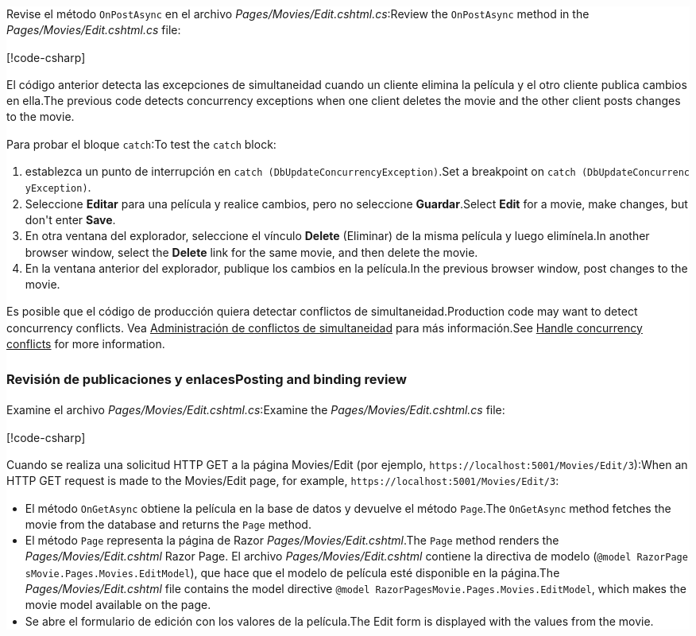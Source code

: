 <span data-ttu-id="040b9-144">Revise el método `OnPostAsync` en el archivo *Pages/Movies/Edit.cshtml.cs*:</span><span class="sxs-lookup"><span data-stu-id="040b9-144">Review the `OnPostAsync` method in the *Pages/Movies/Edit.cshtml.cs* file:</span></span>

[!code-csharp[](~/tutorials/razor-pages/razor-pages-start/sample/RazorPagesMovie30/Pages/Movies/Edit.cshtml.cs?name=snippet)]

<span data-ttu-id="040b9-145">El código anterior detecta las excepciones de simultaneidad cuando un cliente elimina la película y el otro cliente publica cambios en ella.</span><span class="sxs-lookup"><span data-stu-id="040b9-145">The previous code detects concurrency exceptions when one client deletes the movie and the other client posts changes to the movie.</span></span>

<span data-ttu-id="040b9-146">Para probar el bloque `catch`:</span><span class="sxs-lookup"><span data-stu-id="040b9-146">To test the `catch` block:</span></span>

1. <span data-ttu-id="040b9-147">establezca un punto de interrupción en `catch (DbUpdateConcurrencyException)`.</span><span class="sxs-lookup"><span data-stu-id="040b9-147">Set a breakpoint on `catch (DbUpdateConcurrencyException)`.</span></span>
1. <span data-ttu-id="040b9-148">Seleccione **Editar** para una película y realice cambios, pero no seleccione **Guardar**.</span><span class="sxs-lookup"><span data-stu-id="040b9-148">Select **Edit** for a movie, make changes, but don't enter **Save**.</span></span>
1. <span data-ttu-id="040b9-149">En otra ventana del explorador, seleccione el vínculo **Delete** (Eliminar) de la misma película y luego elimínela.</span><span class="sxs-lookup"><span data-stu-id="040b9-149">In another browser window, select the **Delete** link for the same movie, and then delete the movie.</span></span>
1. <span data-ttu-id="040b9-150">En la ventana anterior del explorador, publique los cambios en la película.</span><span class="sxs-lookup"><span data-stu-id="040b9-150">In the previous browser window, post changes to the movie.</span></span>

<span data-ttu-id="040b9-151">Es posible que el código de producción quiera detectar conflictos de simultaneidad.</span><span class="sxs-lookup"><span data-stu-id="040b9-151">Production code may want to detect concurrency conflicts.</span></span> <span data-ttu-id="040b9-152">Vea [Administración de conflictos de simultaneidad](xref:data/ef-rp/concurrency) para más información.</span><span class="sxs-lookup"><span data-stu-id="040b9-152">See [Handle concurrency conflicts](xref:data/ef-rp/concurrency) for more information.</span></span>

### <a name="posting-and-binding-review"></a><span data-ttu-id="040b9-153">Revisión de publicaciones y enlaces</span><span class="sxs-lookup"><span data-stu-id="040b9-153">Posting and binding review</span></span>

<span data-ttu-id="040b9-154">Examine el archivo *Pages/Movies/Edit.cshtml.cs*:</span><span class="sxs-lookup"><span data-stu-id="040b9-154">Examine the *Pages/Movies/Edit.cshtml.cs* file:</span></span>

[!code-csharp[](~/tutorials/razor-pages/razor-pages-start/sample/RazorPagesMovie30/SnapShots/Edit.cshtml.cs?name=snippet2)]

<span data-ttu-id="040b9-155">Cuando se realiza una solicitud HTTP GET a la página Movies/Edit (por ejemplo, `https://localhost:5001/Movies/Edit/3`):</span><span class="sxs-lookup"><span data-stu-id="040b9-155">When an HTTP GET request is made to the Movies/Edit page, for example, `https://localhost:5001/Movies/Edit/3`:</span></span>

* <span data-ttu-id="040b9-156">El método `OnGetAsync` obtiene la película en la base de datos y devuelve el método `Page`.</span><span class="sxs-lookup"><span data-stu-id="040b9-156">The `OnGetAsync` method fetches the movie from the database and returns the `Page` method.</span></span>
* <span data-ttu-id="040b9-157">El método `Page` representa la página de Razor *Pages/Movies/Edit.cshtml*.</span><span class="sxs-lookup"><span data-stu-id="040b9-157">The `Page` method renders the *Pages/Movies/Edit.cshtml* Razor Page.</span></span> <span data-ttu-id="040b9-158">El archivo *Pages/Movies/Edit.cshtml* contiene la directiva de modelo (`@model RazorPagesMovie.Pages.Movies.EditModel`), que hace que el modelo de película esté disponible en la página.</span><span class="sxs-lookup"><span data-stu-id="040b9-158">The *Pages/Movies/Edit.cshtml* file contains the model directive `@model RazorPagesMovie.Pages.Movies.EditModel`, which makes the movie model available on the page.</span></span>
* <span data-ttu-id="040b9-159">Se abre el formulario de edición con los valores de la película.</span><span class="sxs-lookup"><span data-stu-id="040b9-159">The Edit form is displayed with the values from the movie.</span></span>
